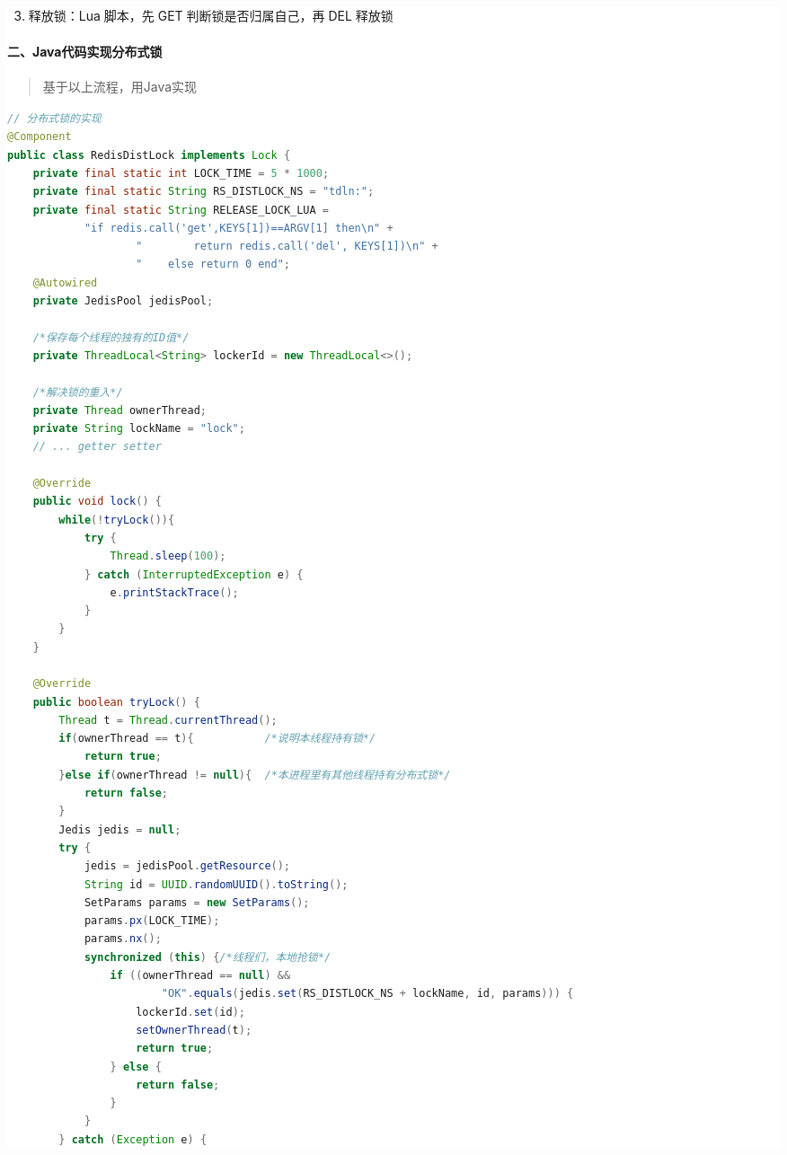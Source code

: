 3. 释放锁：Lua 脚本，先 GET 判断锁是否归属自己，再 DEL 释放锁



#### 二、Java代码实现分布式锁

> 基于以上流程，用Java实现

```java
// 分布式锁的实现
@Component
public class RedisDistLock implements Lock {
    private final static int LOCK_TIME = 5 * 1000;
    private final static String RS_DISTLOCK_NS = "tdln:";
    private final static String RELEASE_LOCK_LUA =
            "if redis.call('get',KEYS[1])==ARGV[1] then\n" +
                    "        return redis.call('del', KEYS[1])\n" +
                    "    else return 0 end";
    @Autowired
    private JedisPool jedisPool;
    
    /*保存每个线程的独有的ID值*/
    private ThreadLocal<String> lockerId = new ThreadLocal<>();

    /*解决锁的重入*/
    private Thread ownerThread;
    private String lockName = "lock";
	// ... getter setter

    @Override
    public void lock() {
        while(!tryLock()){
            try {
                Thread.sleep(100);
            } catch (InterruptedException e) {
                e.printStackTrace();
            }
        }
    }

    @Override
    public boolean tryLock() {
        Thread t = Thread.currentThread();
        if(ownerThread == t){ 			/*说明本线程持有锁*/
            return true;
        }else if(ownerThread != null){ 	/*本进程里有其他线程持有分布式锁*/
            return false;
        }
        Jedis jedis = null;
        try {
            jedis = jedisPool.getResource();
            String id = UUID.randomUUID().toString();
            SetParams params = new SetParams();
            params.px(LOCK_TIME);
            params.nx();
            synchronized (this) {/*线程们，本地抢锁*/
                if ((ownerThread == null) &&
                        "OK".equals(jedis.set(RS_DISTLOCK_NS + lockName, id, params))) {
                    lockerId.set(id);
                    setOwnerThread(t);
                    return true;
                } else {
                    return false;
                }
            }
        } catch (Exception e) {
```